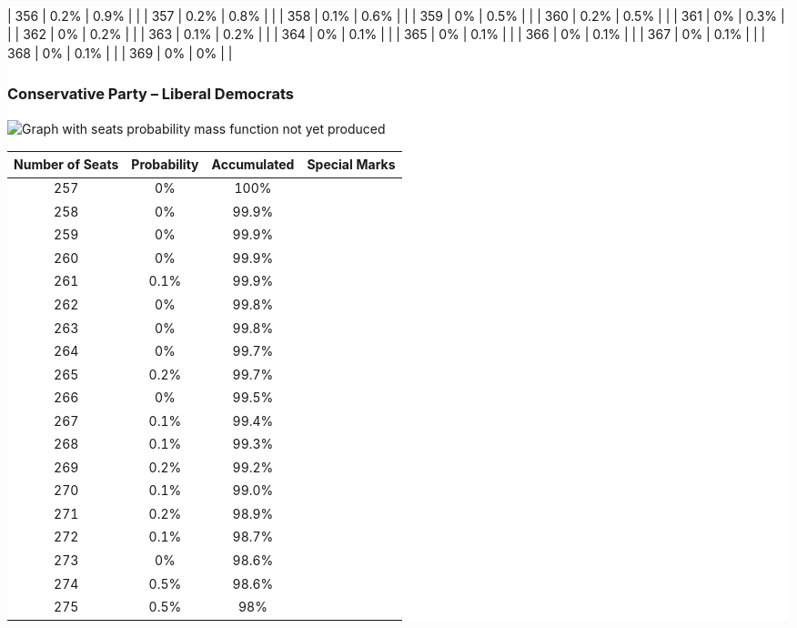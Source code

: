 | 356 | 0.2% | 0.9% |  |
| 357 | 0.2% | 0.8% |  |
| 358 | 0.1% | 0.6% |  |
| 359 | 0% | 0.5% |  |
| 360 | 0.2% | 0.5% |  |
| 361 | 0% | 0.3% |  |
| 362 | 0% | 0.2% |  |
| 363 | 0.1% | 0.2% |  |
| 364 | 0% | 0.1% |  |
| 365 | 0% | 0.1% |  |
| 366 | 0% | 0.1% |  |
| 367 | 0% | 0.1% |  |
| 368 | 0% | 0.1% |  |
| 369 | 0% | 0% |  |

### Conservative Party – Liberal Democrats

![Graph with seats probability mass function not yet produced](2020-12-14-Kantar-coalitions-seats-pmf-con–libdem.png "Seats Probability Mass Function")

| Number of Seats | Probability | Accumulated | Special Marks |
|:---------------:|:-----------:|:-----------:|:-------------:|
| 257 | 0% | 100% |  |
| 258 | 0% | 99.9% |  |
| 259 | 0% | 99.9% |  |
| 260 | 0% | 99.9% |  |
| 261 | 0.1% | 99.9% |  |
| 262 | 0% | 99.8% |  |
| 263 | 0% | 99.8% |  |
| 264 | 0% | 99.7% |  |
| 265 | 0.2% | 99.7% |  |
| 266 | 0% | 99.5% |  |
| 267 | 0.1% | 99.4% |  |
| 268 | 0.1% | 99.3% |  |
| 269 | 0.2% | 99.2% |  |
| 270 | 0.1% | 99.0% |  |
| 271 | 0.2% | 98.9% |  |
| 272 | 0.1% | 98.7% |  |
| 273 | 0% | 98.6% |  |
| 274 | 0.5% | 98.6% |  |
| 275 | 0.5% | 98% |  |